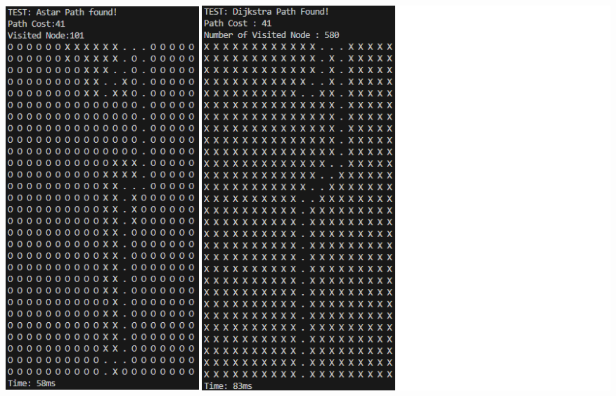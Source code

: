   <img src="Image/T2_Astar_Manhattan.png" align="center" width="32%">
  <img src="Image/T2_Dijkstra.png" align="center" width="32%">
</p>
